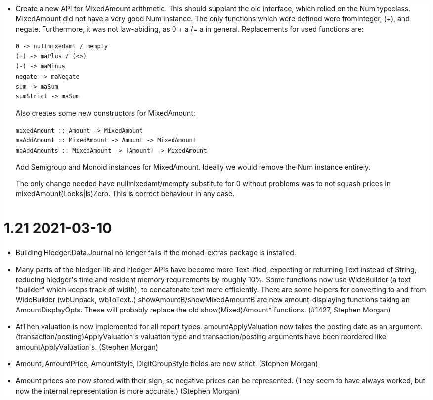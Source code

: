 - Create a new API for MixedAmount arithmetic. This should supplant
  the old interface, which relied on the Num typeclass. MixedAmount
  did not have a very good Num instance. The only functions which were
  defined were fromInteger, (+), and negate. Furthermore, it was not
  law-abiding, as 0 + a /= a in general. Replacements for used
  functions are:

      0 -> nullmixedamt / mempty
      (+) -> maPlus / (<>)
      (-) -> maMinus
      negate -> maNegate
      sum -> maSum
      sumStrict -> maSum

  Also creates some new constructors for MixedAmount:

      mixedAmount :: Amount -> MixedAmount
      maAddAmount :: MixedAmount -> Amount -> MixedAmount
      maAddAmounts :: MixedAmount -> [Amount] -> MixedAmount

  Add Semigroup and Monoid instances for MixedAmount.
  Ideally we would remove the Num instance entirely.

  The only change needed have nullmixedamt/mempty substitute for 0
  without problems was to not squash prices in
  mixedAmount(Looks|Is)Zero. This is correct behaviour in any case.


# 1.21 2021-03-10

- Building Hledger.Data.Journal no longer fails if the monad-extras
  package is installed.

- Many parts of the hledger-lib and hledger APIs have become more
  Text-ified, expecting or returning Text instead of String, reducing
  hledger's time and resident memory requirements by roughly 10%.
  Some functions now use WideBuilder (a text "builder" which keeps track
  of width), to concatenate text more efficiently. There are some
  helpers for converting to and from WideBuilder (wbUnpack, wbToText..)
  showAmountB/showMixedAmountB are new amount-displaying functions
  taking an AmountDisplayOpts. These will probably replace the old
  show(Mixed)Amount* functions. (#1427, Stephen Morgan)

- AtThen valuation is now implemented for all report types.
  amountApplyValuation now takes the posting date as an argument.
  (transaction/posting)ApplyValuation's valuation type and
  transaction/posting arguments have been reordered like
  amountApplyValuation's. (Stephen Morgan)

- Amount, AmountPrice, AmountStyle, DigitGroupStyle fields are now
  strict. (Stephen Morgan)

- Amount prices are now stored with their sign, so negative prices can
  be represented. (They seem to have always worked, but now the
  internal representation is more accurate.) (Stephen Morgan)
 

[#2177]: https://github.com/simonmichael/hledger/issues/2177